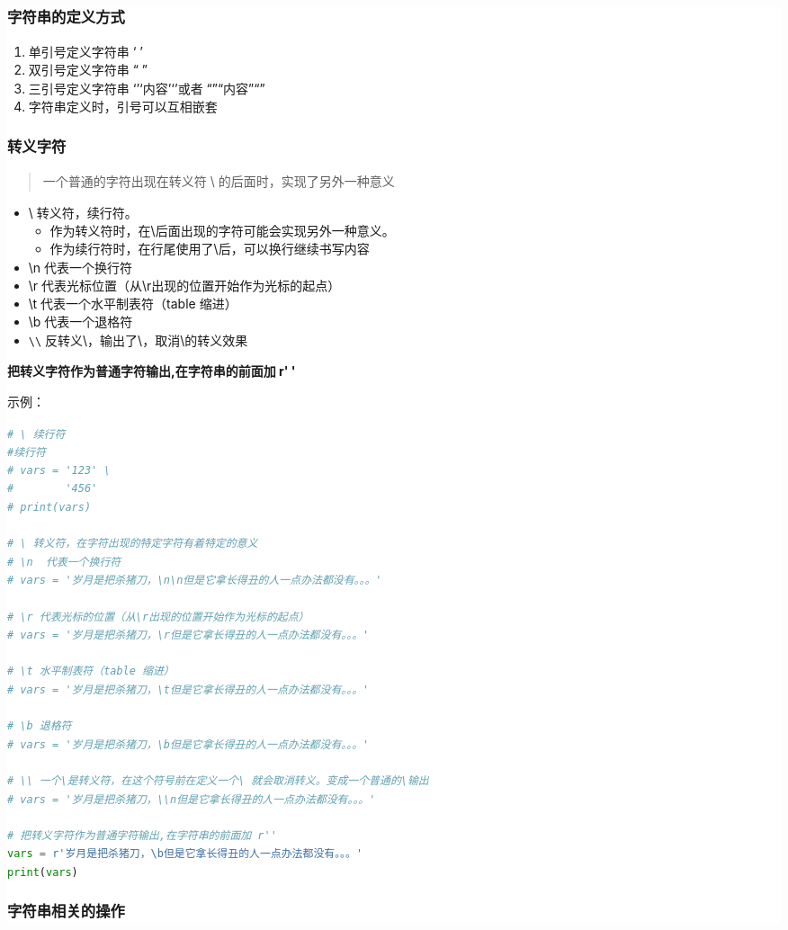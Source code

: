 
### 字符串的定义方式

1. 单引号定义字符串 ‘ ’
2. 双引号定义字符串 “ ”
3. 三引号定义字符串 ‘’‘内容’‘’或者 “”“内容”“”
4. 字符串定义时，引号可以互相嵌套

### 转义字符

> 一个普通的字符出现在转义符 \ 的后面时，实现了另外一种意义

+ \ 转义符，续行符。
  + 作为转义符时，在\后面出现的字符可能会实现另外一种意义。
  + 作为续行符时，在行尾使用了\后，可以换行继续书写内容
+ \n 代表一个换行符
+ \r 代表光标位置（从\r出现的位置开始作为光标的起点）
+ \t 代表一个水平制表符（table 缩进）
+ \b 代表一个退格符
+ `\\` 反转义\，输出了\，取消\的转义效果

**把转义字符作为普通字符输出,在字符串的前面加 r' '**

示例：

```python
# \ 续行符
#续行符
# vars = '123' \
#        '456'
# print(vars)

# \ 转义符，在字符出现的特定字符有着特定的意义
# \n  代表一个换行符
# vars = '岁月是把杀猪刀，\n\n但是它拿长得丑的人一点办法都没有。。。'

# \r 代表光标的位置（从\r出现的位置开始作为光标的起点）
# vars = '岁月是把杀猪刀，\r但是它拿长得丑的人一点办法都没有。。。'

# \t 水平制表符（table 缩进）
# vars = '岁月是把杀猪刀，\t但是它拿长得丑的人一点办法都没有。。。'

# \b 退格符
# vars = '岁月是把杀猪刀，\b但是它拿长得丑的人一点办法都没有。。。'

# \\ 一个\是转义符，在这个符号前在定义一个\ 就会取消转义。变成一个普通的\输出
# vars = '岁月是把杀猪刀，\\n但是它拿长得丑的人一点办法都没有。。。'

# 把转义字符作为普通字符输出,在字符串的前面加 r''
vars = r'岁月是把杀猪刀，\b但是它拿长得丑的人一点办法都没有。。。'
print(vars)
```

### 字符串相关的操作
